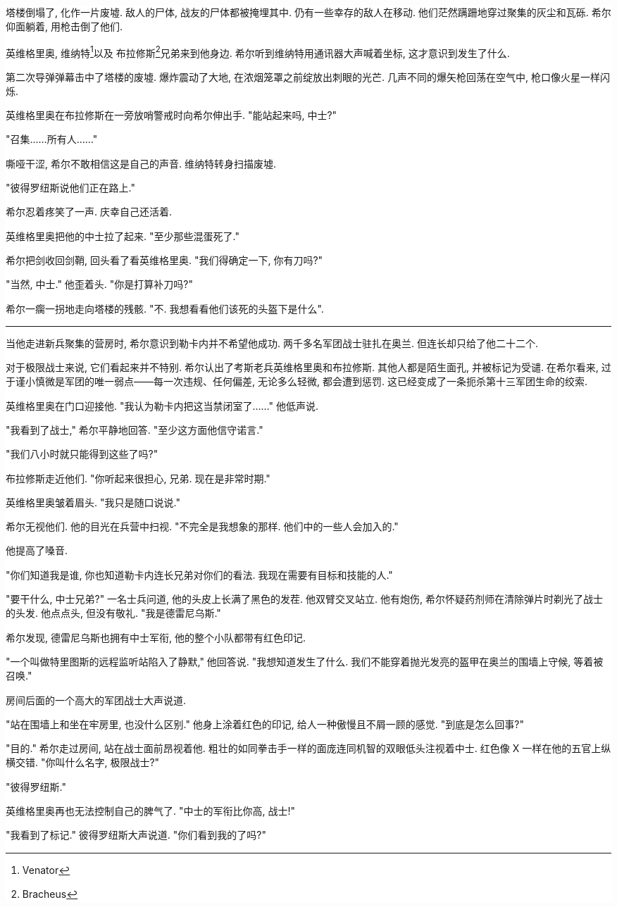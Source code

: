 塔楼倒塌了, 化作一片废墟. 敌人的尸体, 战友的尸体都被掩埋其中. 仍有一些幸存的敌人在移动. 他们茫然蹒跚地穿过聚集的灰尘和瓦砾. 希尔仰面躺着, 用枪击倒了他们.

英维格里奥, 维纳特[^8]以及 布拉修斯[^9]兄弟来到他身边. 希尔听到维纳特用通讯器大声喊着坐标, 这才意识到发生了什么.

第二次导弹弹幕击中了塔楼的废墟. 爆炸震动了大地, 在浓烟笼罩之前绽放出刺眼的光芒. 几声不同的爆矢枪回荡在空气中, 枪口像火星一样闪烁.

英维格里奥在布拉修斯在一旁放哨警戒时向希尔伸出手. "能站起来吗, 中士?"

"召集……所有人……"

嘶哑干涩, 希尔不敢相信这是自己的声音. 维纳特转身扫描废墟.

"彼得罗纽斯说他们正在路上."

希尔忍着疼笑了一声. 庆幸自己还活着.

英维格里奥把他的中士拉了起来. "至少那些混蛋死了."

希尔把剑收回剑鞘, 回头看了看英维格里奥. "我们得确定一下, 你有刀吗?"

"当然, 中士." 他歪着头. "你是打算补刀吗?"

希尔一瘸一拐地走向塔楼的残骸. "不. 我想看看他们该死的头盔下是什么".

--------

当他走进新兵聚集的营房时, 希尔意识到勒卡内并不希望他成功. 两千多名军团战士驻扎在奥兰. 但连长却只给了他二十二个.

对于极限战士来说, 它们看起来并不特别. 希尔认出了考斯老兵英维格里奥和布拉修斯. 其他人都是陌生面孔, 并被标记为受谴. 在希尔看来, 过于谨小慎微是军团的唯一弱点——每一次违规、任何偏差, 无论多么轻微, 都会遭到惩罚. 这已经变成了一条扼杀第十三军团生命的绞索.

英维格里奥在门口迎接他. "我认为勒卡内把这当禁闭室了……" 他低声说.

"我看到了战士," 希尔平静地回答. "至少这方面他信守诺言."

"我们八小时就只能得到这些了吗?"

布拉修斯走近他们. "你听起来很担心, 兄弟. 现在是非常时期."

英维格里奥皱着眉头. "我只是随口说说."

希尔无视他们. 他的目光在兵营中扫视. "不完全是我想象的那样. 他们中的一些人会加入的."

他提高了嗓音.

"你们知道我是谁, 你也知道勒卡内连长兄弟对你们的看法. 我现在需要有目标和技能的人."

"要干什么, 中士兄弟?" 一名士兵问道, 他的头皮上长满了黑色的发茬. 他双臂交叉站立. 他有炮伤, 希尔怀疑药剂师在清除弹片时剃光了战士的头发. 他点点头, 但没有敬礼. "我是德雷尼乌斯."

希尔发现, 德雷尼乌斯也拥有中士军衔, 他的整个小队都带有红色印记.

"一个叫做特里图斯的远程监听站陷入了静默," 他回答说. "我想知道发生了什么. 我们不能穿着抛光发亮的盔甲在奥兰的围墙上守候, 等着被召唤."

房间后面的一个高大的军团战士大声说道.

"站在围墙上和坐在牢房里, 也没什么区别." 他身上涂着红色的印记, 给人一种傲慢且不屑一顾的感觉. "到底是怎么回事?"

"目的." 希尔走过房间, 站在战士面前昂视着他. 粗壮的如同拳击手一样的面庞连同机智的双眼低头注视着中士. 红色像 X 一样在他的五官上纵横交错. "你叫什么名字, 极限战士?"

"彼得罗纽斯."

英维格里奥再也无法控制自己的脾气了. "中士的军衔比你高, 战士!"

"我看到了标记." 彼得罗纽斯大声说道. "你们看到我的了吗?"


[^1]: Inviglio
[^2]: Petronius
[^3]: Finius
[^4]: Erontius
[^5]: Likane
[^6]: Vultius
[^7]: Nightfane
[^8]: Venator
[^9]: Bracheus
[^10]: Thaddeus
[^11]: Harrakon Skurn
[^12]:  Barbaran kukras
[^13]: Phraetius